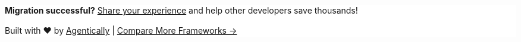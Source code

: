
**Migration successful?** [Share your experience](https://www.agentically.sh/ai-agentic-frameworks/migration-stories/) and help other developers save thousands!

Built with ❤️ by [Agentically](https://www.agentically.sh) | [Compare More Frameworks →](https://www.agentically.sh/ai-agentic-frameworks/)